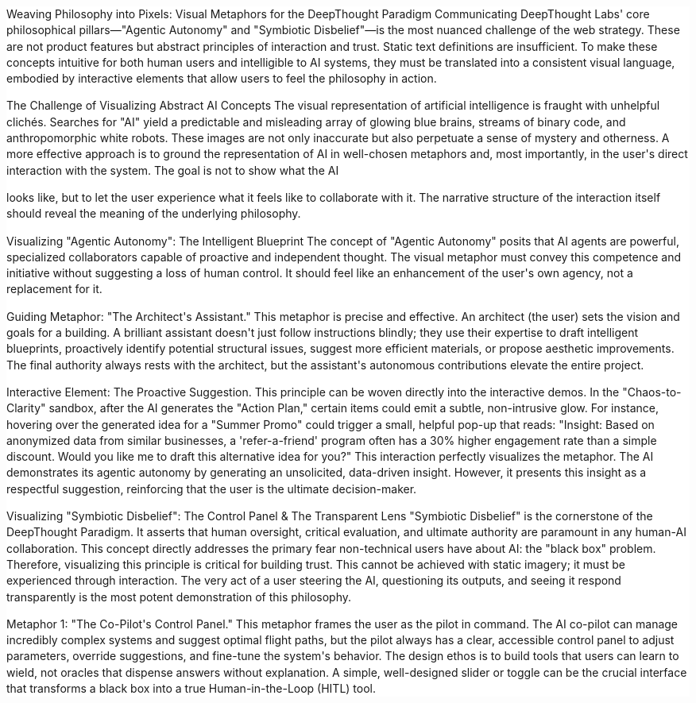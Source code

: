 Weaving Philosophy into Pixels: Visual Metaphors for the DeepThought Paradigm
Communicating DeepThought Labs' core philosophical pillars—"Agentic Autonomy" and "Symbiotic Disbelief"—is the most nuanced challenge of the web strategy. These are not product features but abstract principles of interaction and trust. Static text definitions are insufficient. To make these concepts intuitive for both human users and intelligible to AI systems, they must be translated into a consistent visual language, embodied by interactive elements that allow users to feel the philosophy in action.

The Challenge of Visualizing Abstract AI Concepts
The visual representation of artificial intelligence is fraught with unhelpful clichés. Searches for "AI" yield a predictable and misleading array of glowing blue brains, streams of binary code, and anthropomorphic white robots. These images are not only inaccurate but also perpetuate a sense of mystery and otherness. A more effective approach is to ground the representation of AI in well-chosen metaphors and, most importantly, in the user's direct interaction with the system. The goal is not to show what the AI    

looks like, but to let the user experience what it feels like to collaborate with it. The narrative structure of the interaction itself should reveal the meaning of the underlying philosophy.   

Visualizing "Agentic Autonomy": The Intelligent Blueprint
The concept of "Agentic Autonomy" posits that AI agents are powerful, specialized collaborators capable of proactive and independent thought. The visual metaphor must convey this competence and initiative without suggesting a loss of human control. It should feel like an enhancement of the user's own agency, not a replacement for it.

Guiding Metaphor: "The Architect's Assistant." This metaphor is precise and effective. An architect (the user) sets the vision and goals for a building. A brilliant assistant doesn't just follow instructions blindly; they use their expertise to draft intelligent blueprints, proactively identify potential structural issues, suggest more efficient materials, or propose aesthetic improvements. The final authority always rests with the architect, but the assistant's autonomous contributions elevate the entire project.

Interactive Element: The Proactive Suggestion. This principle can be woven directly into the interactive demos. In the "Chaos-to-Clarity" sandbox, after the AI generates the "Action Plan," certain items could emit a subtle, non-intrusive glow. For instance, hovering over the generated idea for a "Summer Promo" could trigger a small, helpful pop-up that reads: "Insight: Based on anonymized data from similar businesses, a 'refer-a-friend' program often has a 30% higher engagement rate than a simple discount. Would you like me to draft this alternative idea for you?" This interaction perfectly visualizes the metaphor. The AI demonstrates its agentic autonomy by generating an unsolicited, data-driven insight. However, it presents this insight as a respectful suggestion, reinforcing that the user is the ultimate decision-maker.

Visualizing "Symbiotic Disbelief": The Control Panel & The Transparent Lens
"Symbiotic Disbelief" is the cornerstone of the DeepThought Paradigm. It asserts that human oversight, critical evaluation, and ultimate authority are paramount in any human-AI collaboration. This concept directly addresses the primary fear non-technical users have about AI: the "black box" problem. Therefore, visualizing this principle is critical for building trust. This cannot be achieved with static imagery; it must be experienced through interaction. The very act of a user steering the AI, questioning its outputs, and seeing it respond transparently is the most potent demonstration of this philosophy.

Metaphor 1: "The Co-Pilot's Control Panel." This metaphor frames the user as the pilot in command. The AI co-pilot can manage incredibly complex systems and suggest optimal flight paths, but the pilot always has a clear, accessible control panel to adjust parameters, override suggestions, and fine-tune the system's behavior. The design ethos is to build tools that users can learn to wield, not oracles that dispense answers without explanation. A simple, well-designed slider or toggle can be the crucial interface that transforms a black box into a true Human-in-the-Loop (HITL) tool.   
